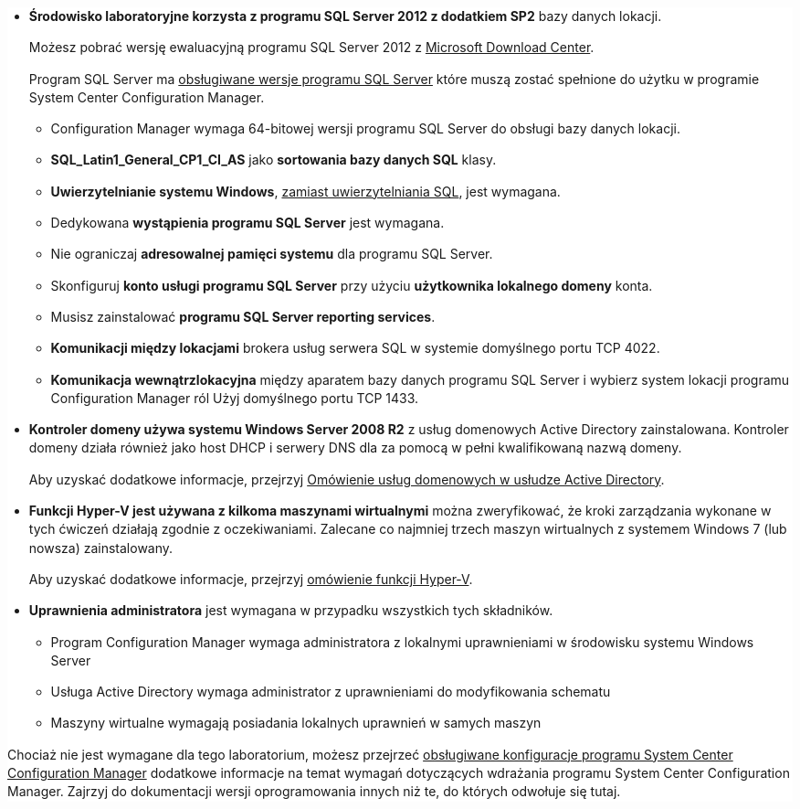 -   **Środowisko laboratoryjne korzysta z programu SQL Server 2012 z dodatkiem SP2** bazy danych lokacji.  

     Możesz pobrać wersję ewaluacyjną programu SQL Server 2012 z [Microsoft Download Center](https://www.microsoft.com/en-us/download/details.aspx?id=29066).  

     Program SQL Server ma [obsługiwane wersje programu SQL Server](../../core/plan-design/configs/support-for-sql-server-versions.md#bkmk_SQLVersions) które muszą zostać spełnione do użytku w programie System Center Configuration Manager.  

    -   Configuration Manager wymaga 64-bitowej wersji programu SQL Server do obsługi bazy danych lokacji.  

    -   **SQL_Latin1_General_CP1_CI_AS** jako **sortowania bazy danych SQL** klasy.  

    -   **Uwierzytelnianie systemu Windows**, [zamiast uwierzytelniania SQL](https://technet.microsoft.com/en-us/library/ms144284.aspx), jest wymagana.  

    -   Dedykowana **wystąpienia programu SQL Server** jest wymagana.  

    -   Nie ograniczaj **adresowalnej pamięci systemu** dla programu SQL Server.  

    -   Skonfiguruj **konto usługi programu SQL Server** przy użyciu **użytkownika lokalnego domeny** konta.  

    -   Musisz zainstalować **programu SQL Server reporting services**.  

    -   **Komunikacji między lokacjami** brokera usług serwera SQL w systemie domyślnego portu TCP 4022.  

    -   **Komunikacja wewnątrzlokacyjna** między aparatem bazy danych programu SQL Server i wybierz system lokacji programu Configuration Manager ról Użyj domyślnego portu TCP 1433.  

-   **Kontroler domeny używa systemu Windows Server 2008 R2** z usług domenowych Active Directory zainstalowana. Kontroler domeny działa również jako host DHCP i serwery DNS dla za pomocą w pełni kwalifikowaną nazwą domeny.  

     Aby uzyskać dodatkowe informacje, przejrzyj [Omówienie usług domenowych w usłudze Active Directory](https://technet.microsoft.com/en-us/library/hh831484).  

-   **Funkcji Hyper-V jest używana z kilkoma maszynami wirtualnymi** można zweryfikować, że kroki zarządzania wykonane w tych ćwiczeń działają zgodnie z oczekiwaniami. Zalecane co najmniej trzech maszyn wirtualnych z systemem Windows 7 (lub nowsza) zainstalowany.  

     Aby uzyskać dodatkowe informacje, przejrzyj [omówienie funkcji Hyper-V](https://technet.microsoft.com/en-us/library/hh831531.aspx).  

-   **Uprawnienia administratora** jest wymagana w przypadku wszystkich tych składników.  

    -   Program Configuration Manager wymaga administratora z lokalnymi uprawnieniami w środowisku systemu Windows Server  

    -   Usługa Active Directory wymaga administrator z uprawnieniami do modyfikowania schematu  

    -   Maszyny wirtualne wymagają posiadania lokalnych uprawnień w samych maszyn  

Chociaż nie jest wymagane dla tego laboratorium, możesz przejrzeć [obsługiwane konfiguracje programu System Center Configuration Manager](../../core/plan-design/configs/supported-configurations.md) dodatkowe informacje na temat wymagań dotyczących wdrażania programu System Center Configuration Manager. Zajrzyj do dokumentacji wersji oprogramowania innych niż te, do których odwołuje się tutaj.  
